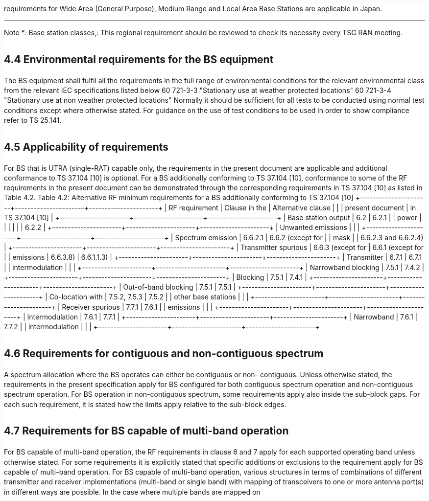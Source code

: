 requirements for Wide Area (General Purpose), Medium Range and Local Area Base
Stations are applicable in Japan.
* * *
Note *: Base station classes,: This regional requirement should be reviewed to
check its necessity every TSG RAN meeting.
## 4.4 Environmental requirements for the BS equipment
The BS equipment shall fulfil all the requirements in the full range of
environmental conditions for the relevant environmental class from the
relevant IEC specifications listed below
60 721-3-3 \"Stationary use at weather protected locations\"
60 721-3-4 \"Stationary use at non weather protected locations\"
Normally it should be sufficient for all tests to be conducted using normal
test conditions except where otherwise stated. For guidance on the use of test
conditions to be used in order to show compliance refer to TS 25.141.
## 4.5 Applicability of requirements
For BS that is UTRA (single-RAT) capable only, the requirements in the present
document are applicable and additional conformance to TS 37.104 [10] is
optional. For a BS additionally conforming to TS 37.104 [10], conformance to
some of the RF requirements in the present document can be demonstrated
through the corresponding requirements in TS 37.104 [10] as listed in Table
4.2.
Table 4.2: Alternative RF minimum requirements for a BS additionally
conforming to TS 37.104 [10]
+----------------------+----------------------+----------------------+ | RF requirement | Clause in the | Alternative clause | | | present document | in TS 37.104 [10] | +----------------------+----------------------+----------------------+ | Base station output | 6.2 | 6.2.1 | | power | | | | | | 6.2.2 | +----------------------+----------------------+----------------------+ | Unwanted emissions | | | +----------------------+----------------------+----------------------+ | Spectrum emission | 6.6.2.1 | 6.6.2 (except for | | mask | | 6.6.2.3 and 6.6.2.4) | +----------------------+----------------------+----------------------+ | Transmitter spurious | 6.6.3 (except for | 6.6.1 (except for | | emissions | 6.6.3.8) | 6.6.1.1.3) | +----------------------+----------------------+----------------------+ | Transmitter | 6.7.1 | 6.7.1 | | intermodulation | | | +----------------------+----------------------+----------------------+ | Narrowband blocking | 7.5.1 | 7.4.2 | +----------------------+----------------------+----------------------+ | Blocking | 7.5.1 | 7.4.1 | +----------------------+----------------------+----------------------+ | Out-of-band blocking | 7.5.1 | 7.5.1 | +----------------------+----------------------+----------------------+ | Co-location with | 7.5.2, 7.5.3 | 7.5.2 | | other base stations | | | +----------------------+----------------------+----------------------+ | Receiver spurious | 7.7.1 | 7.6.1 | | emissions | | | +----------------------+----------------------+----------------------+ | Intermodulation | 7.6.1 | 7.7.1 | +----------------------+----------------------+----------------------+ | Narrowband | 7.6.1 | 7.7.2 | | intermodulation | | | +----------------------+----------------------+----------------------+
## 4.6 Requirements for contiguous and non-contiguous spectrum
A spectrum allocation where the BS operates can either be contiguous or non-
contiguous. Unless otherwise stated, the requirements in the present
specification apply for BS configured for both contiguous spectrum operation
and non-contiguous spectrum operation.
For BS operation in non-contiguous spectrum, some requirements apply also
inside the sub-block gaps. For each such requirement, it is stated how the
limits apply relative to the sub-block edges.
## 4.7 Requirements for BS capable of multi-band operation
For BS capable of multi-band operation, the RF requirements in clause 6 and 7
apply for each supported operating band unless otherwise stated. For some
requirements it is explicitly stated that specific additions or exclusions to
the requirement apply for BS capable of multi-band operation.
For BS capable of multi-band operation, various structures in terms of
combinations of different transmitter and receiver implementations (multi-band
or single band) with mapping of transceivers to one or more antenna port(s) in
different ways are possible. In the case where multiple bands are mapped on